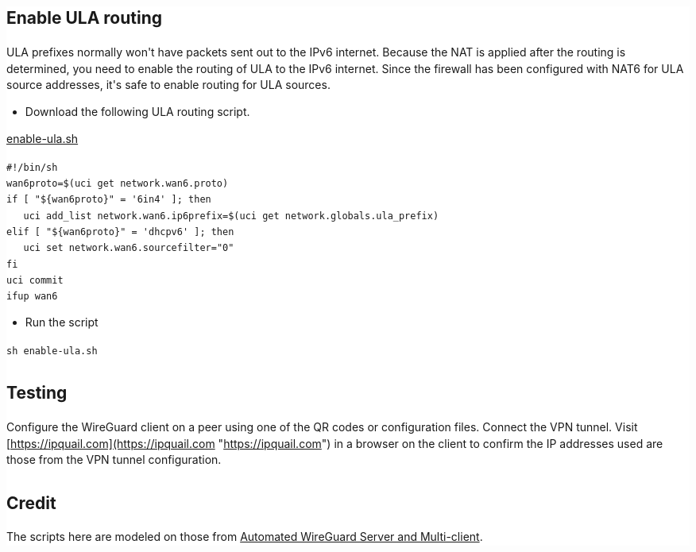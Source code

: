 ## Enable ULA routing

ULA prefixes normally won't have packets sent out to the IPv6 internet. Because the NAT is applied after the routing is determined, you need to enable the routing of ULA to the IPv6 internet. Since the firewall has been configured with NAT6 for ULA source addresses, it's safe to enable routing for ULA sources.

- Download the following ULA routing script.

[enable-ula.sh](/_export/code/docs/guide-user/services/vpn/wireguard/road-warrior?codeblock=7 "Download Snippet")

```
#!/bin/sh
wan6proto=$(uci get network.wan6.proto)
if [ "${wan6proto}" = '6in4' ]; then
   uci add_list network.wan6.ip6prefix=$(uci get network.globals.ula_prefix)
elif [ "${wan6proto}" = 'dhcpv6' ]; then
   uci set network.wan6.sourcefilter="0"
fi
uci commit
ifup wan6
```

- Run the script

```
sh enable-ula.sh
```

## Testing

Configure the WireGuard client on a peer using one of the QR codes or configuration files. Connect the VPN tunnel. Visit [https://ipquail.com](https://ipquail.com "https://ipquail.com") in a browser on the client to confirm the IP addresses used are those from the VPN tunnel configuration.

## Credit

The scripts here are modeled on those from [Automated WireGuard Server and Multi-client](/docs/guide-user/services/vpn/wireguard/automated "docs:guide-user:services:vpn:wireguard:automated").
